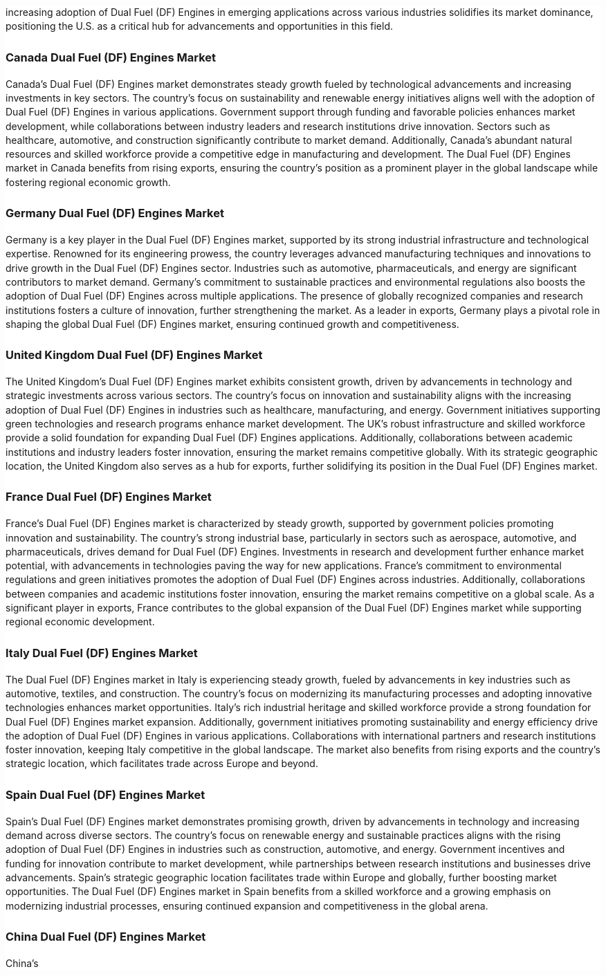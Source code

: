 increasing adoption of Dual Fuel (DF) Engines in emerging applications across various industries solidifies its market dominance, positioning the U.S. as a critical hub for advancements and opportunities in this field.</p><h3>Canada Dual Fuel (DF) Engines Market</h3><p>Canada&rsquo;s Dual Fuel (DF) Engines market demonstrates steady growth fueled by technological advancements and increasing investments in key sectors. The country&rsquo;s focus on sustainability and renewable energy initiatives aligns well with the adoption of Dual Fuel (DF) Engines in various applications. Government support through funding and favorable policies enhances market development, while collaborations between industry leaders and research institutions drive innovation. Sectors such as healthcare, automotive, and construction significantly contribute to market demand. Additionally, Canada&rsquo;s abundant natural resources and skilled workforce provide a competitive edge in manufacturing and development. The Dual Fuel (DF) Engines market in Canada benefits from rising exports, ensuring the country&rsquo;s position as a prominent player in the global landscape while fostering regional economic growth.</p><h3>Germany Dual Fuel (DF) Engines Market</h3><p>Germany is a key player in the Dual Fuel (DF) Engines market, supported by its strong industrial infrastructure and technological expertise. Renowned for its engineering prowess, the country leverages advanced manufacturing techniques and innovations to drive growth in the Dual Fuel (DF) Engines sector. Industries such as automotive, pharmaceuticals, and energy are significant contributors to market demand. Germany&rsquo;s commitment to sustainable practices and environmental regulations also boosts the adoption of Dual Fuel (DF) Engines across multiple applications. The presence of globally recognized companies and research institutions fosters a culture of innovation, further strengthening the market. As a leader in exports, Germany plays a pivotal role in shaping the global Dual Fuel (DF) Engines market, ensuring continued growth and competitiveness.</p><h3>United Kingdom Dual Fuel (DF) Engines Market</h3><p>The United Kingdom&rsquo;s Dual Fuel (DF) Engines market exhibits consistent growth, driven by advancements in technology and strategic investments across various sectors. The country&rsquo;s focus on innovation and sustainability aligns with the increasing adoption of Dual Fuel (DF) Engines in industries such as healthcare, manufacturing, and energy. Government initiatives supporting green technologies and research programs enhance market development. The UK&rsquo;s robust infrastructure and skilled workforce provide a solid foundation for expanding Dual Fuel (DF) Engines applications. Additionally, collaborations between academic institutions and industry leaders foster innovation, ensuring the market remains competitive globally. With its strategic geographic location, the United Kingdom also serves as a hub for exports, further solidifying its position in the Dual Fuel (DF) Engines market.</p><h3>France Dual Fuel (DF) Engines Market</h3><p>France&rsquo;s Dual Fuel (DF) Engines market is characterized by steady growth, supported by government policies promoting innovation and sustainability. The country&rsquo;s strong industrial base, particularly in sectors such as aerospace, automotive, and pharmaceuticals, drives demand for Dual Fuel (DF) Engines. Investments in research and development further enhance market potential, with advancements in technologies paving the way for new applications. France&rsquo;s commitment to environmental regulations and green initiatives promotes the adoption of Dual Fuel (DF) Engines across industries. Additionally, collaborations between companies and academic institutions foster innovation, ensuring the market remains competitive on a global scale. As a significant player in exports, France contributes to the global expansion of the Dual Fuel (DF) Engines market while supporting regional economic development.</p><h3>Italy Dual Fuel (DF) Engines Market</h3><p>The Dual Fuel (DF) Engines market in Italy is experiencing steady growth, fueled by advancements in key industries such as automotive, textiles, and construction. The country&rsquo;s focus on modernizing its manufacturing processes and adopting innovative technologies enhances market opportunities. Italy&rsquo;s rich industrial heritage and skilled workforce provide a strong foundation for Dual Fuel (DF) Engines market expansion. Additionally, government initiatives promoting sustainability and energy efficiency drive the adoption of Dual Fuel (DF) Engines in various applications. Collaborations with international partners and research institutions foster innovation, keeping Italy competitive in the global landscape. The market also benefits from rising exports and the country&rsquo;s strategic location, which facilitates trade across Europe and beyond.</p><h3>Spain Dual Fuel (DF) Engines Market</h3><p>Spain&rsquo;s Dual Fuel (DF) Engines market demonstrates promising growth, driven by advancements in technology and increasing demand across diverse sectors. The country&rsquo;s focus on renewable energy and sustainable practices aligns with the rising adoption of Dual Fuel (DF) Engines in industries such as construction, automotive, and energy. Government incentives and funding for innovation contribute to market development, while partnerships between research institutions and businesses drive advancements. Spain&rsquo;s strategic geographic location facilitates trade within Europe and globally, further boosting market opportunities. The Dual Fuel (DF) Engines market in Spain benefits from a skilled workforce and a growing emphasis on modernizing industrial processes, ensuring continued expansion and competitiveness in the global arena.</p><h3>China Dual Fuel (DF) Engines Market</h3><p>China&rsquo;s